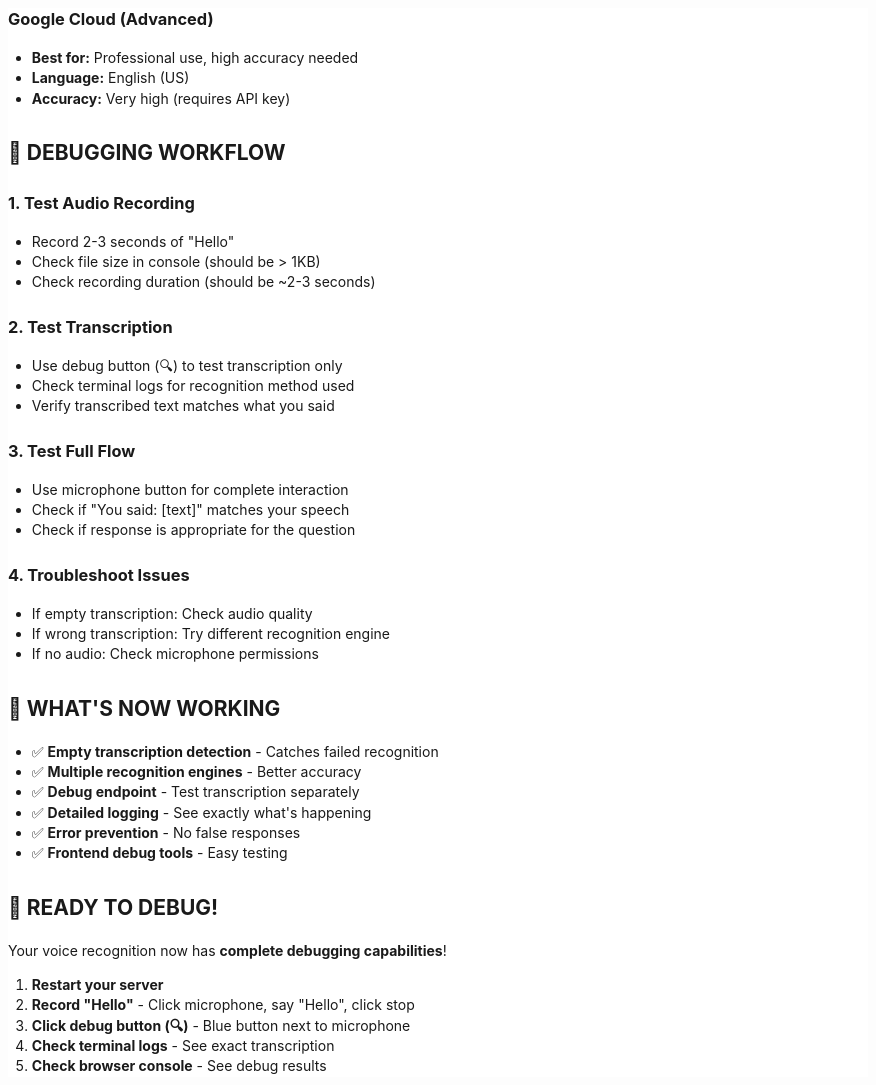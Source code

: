 ### **Google Cloud (Advanced)**

- **Best for:** Professional use, high accuracy needed
- **Language:** English (US)
- **Accuracy:** Very high (requires API key)

## 🎯 DEBUGGING WORKFLOW

### **1. Test Audio Recording**

- Record 2-3 seconds of "Hello"
- Check file size in console (should be > 1KB)
- Check recording duration (should be ~2-3 seconds)

### **2. Test Transcription**

- Use debug button (🔍) to test transcription only
- Check terminal logs for recognition method used
- Verify transcribed text matches what you said

### **3. Test Full Flow**

- Use microphone button for complete interaction
- Check if "You said: [text]" matches your speech
- Check if response is appropriate for the question

### **4. Troubleshoot Issues**

- If empty transcription: Check audio quality
- If wrong transcription: Try different recognition engine
- If no audio: Check microphone permissions

## 🎉 WHAT'S NOW WORKING

- ✅ **Empty transcription detection** - Catches failed recognition
- ✅ **Multiple recognition engines** - Better accuracy
- ✅ **Debug endpoint** - Test transcription separately
- ✅ **Detailed logging** - See exactly what's happening
- ✅ **Error prevention** - No false responses
- ✅ **Frontend debug tools** - Easy testing

## 🚀 READY TO DEBUG!

Your voice recognition now has **complete debugging capabilities**!

1. **Restart your server**
2. **Record "Hello"** - Click microphone, say "Hello", click stop
3. **Click debug button (🔍)** - Blue button next to microphone
4. **Check terminal logs** - See exact transcription
5. **Check browser console** - See debug results
